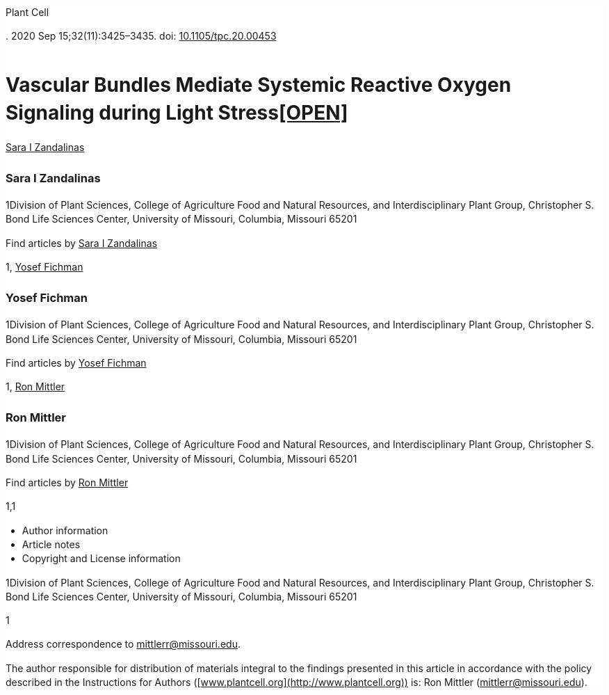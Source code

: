 Plant Cell

. 2020 Sep 15;32(11):3425–3435. doi: [10.1105/tpc.20.00453](https://doi.org/10.1105/tpc.20.00453)

# Vascular Bundles Mediate Systemic Reactive Oxygen Signaling during Light Stress[[OPEN]](#fn1)

[Sara I Zandalinas](https://pubmed.ncbi.nlm.nih.gov/?term=%22Zandalinas%20SI%22%5BAuthor%5D)

### Sara I Zandalinas

1Division of Plant Sciences, College of Agriculture Food and Natural Resources, and Interdisciplinary Plant Group, Christopher S. Bond Life Sciences Center, University of Missouri, Columbia, Missouri 65201

Find articles by [Sara I Zandalinas](https://pubmed.ncbi.nlm.nih.gov/?term=%22Zandalinas%20SI%22%5BAuthor%5D)

1, [Yosef Fichman](https://pubmed.ncbi.nlm.nih.gov/?term=%22Fichman%20Y%22%5BAuthor%5D)

### Yosef Fichman

1Division of Plant Sciences, College of Agriculture Food and Natural Resources, and Interdisciplinary Plant Group, Christopher S. Bond Life Sciences Center, University of Missouri, Columbia, Missouri 65201

Find articles by [Yosef Fichman](https://pubmed.ncbi.nlm.nih.gov/?term=%22Fichman%20Y%22%5BAuthor%5D)

1, [Ron Mittler](https://pubmed.ncbi.nlm.nih.gov/?term=%22Mittler%20R%22%5BAuthor%5D)

### Ron Mittler

1Division of Plant Sciences, College of Agriculture Food and Natural Resources, and Interdisciplinary Plant Group, Christopher S. Bond Life Sciences Center, University of Missouri, Columbia, Missouri 65201

Find articles by [Ron Mittler](https://pubmed.ncbi.nlm.nih.gov/?term=%22Mittler%20R%22%5BAuthor%5D)

1,1

* Author information
* Article notes
* Copyright and License information

1Division of Plant Sciences, College of Agriculture Food and Natural Resources, and Interdisciplinary Plant Group, Christopher S. Bond Life Sciences Center, University of Missouri, Columbia, Missouri 65201

1

Address correspondence to mittlerr@missouri.edu.

The author responsible for distribution of materials integral to the findings presented in this article in accordance with the policy described in the Instructions for Authors ([www.plantcell.org](http://www.plantcell.org)) is: Ron Mittler (mittlerr@missouri.edu).

